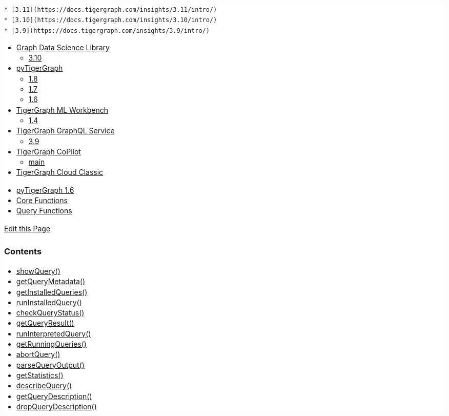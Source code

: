     * [3.11](https://docs.tigergraph.com/insights/3.11/intro/)
    * [3.10](https://docs.tigergraph.com/insights/3.10/intro/)
    * [3.9](https://docs.tigergraph.com/insights/3.9/intro/)
  * [Graph Data Science Library](https://docs.tigergraph.com/graph-ml/3.10/intro/)
    * [3.10](https://docs.tigergraph.com/graph-ml/3.10/intro/)
  * [pyTigerGraph](https://docs.tigergraph.com/pytigergraph/1.8/intro/)
    * [1.8](https://docs.tigergraph.com/pytigergraph/1.8/intro/)
    * [1.7](https://docs.tigergraph.com/pytigergraph/1.7/intro/)
    * [1.6](https://docs.tigergraph.com/pytigergraph/1.6/intro/)
  * [TigerGraph ML Workbench](https://docs.tigergraph.com/ml-workbench/1.4/intro/)
    * [1.4](https://docs.tigergraph.com/ml-workbench/1.4/intro/)
  * [TigerGraph GraphQL Service](https://docs.tigergraph.com/graphql/3.9/)
    * [3.9](https://docs.tigergraph.com/graphql/3.9/)
  * [TigerGraph CoPilot](https://docs.tigergraph.com/tg-copilot/intro/)
    * [main](https://docs.tigergraph.com/tg-copilot/intro/)
  * [TigerGraph Cloud Classic](https://docs.tigergraph.com/cloud/main/start/overview)


[](https://docs.tigergraph.com/home/)
  * [pyTigerGraph 1.6](https://docs.tigergraph.com/pytigergraph/1.6/intro/)
  * [Core Functions](https://docs.tigergraph.com/pytigergraph/1.6/core-functions/)
  * [Query Functions](https://docs.tigergraph.com/pytigergraph/1.6/core-functions/query)


[Edit this Page](https://github.com/tigergraph/pytigergraph-docs/edit/v1.6/modules/core-functions/pages/query.adoc)
### Contents
  * [showQuery()](https://docs.tigergraph.com/pytigergraph/1.6/core-functions/query#_showquery)
  * [getQueryMetadata()](https://docs.tigergraph.com/pytigergraph/1.6/core-functions/query#_getquerymetadata)
  * [getInstalledQueries()](https://docs.tigergraph.com/pytigergraph/1.6/core-functions/query#_getinstalledqueries)
  * [runInstalledQuery()](https://docs.tigergraph.com/pytigergraph/1.6/core-functions/query#_runinstalledquery)
  * [checkQueryStatus()](https://docs.tigergraph.com/pytigergraph/1.6/core-functions/query#_checkquerystatus)
  * [getQueryResult()](https://docs.tigergraph.com/pytigergraph/1.6/core-functions/query#_getqueryresult)
  * [runInterpretedQuery()](https://docs.tigergraph.com/pytigergraph/1.6/core-functions/query#_runinterpretedquery)
  * [getRunningQueries()](https://docs.tigergraph.com/pytigergraph/1.6/core-functions/query#_getrunningqueries)
  * [abortQuery()](https://docs.tigergraph.com/pytigergraph/1.6/core-functions/query#_abortquery)
  * [parseQueryOutput()](https://docs.tigergraph.com/pytigergraph/1.6/core-functions/query#_parsequeryoutput)
  * [getStatistics()](https://docs.tigergraph.com/pytigergraph/1.6/core-functions/query#_getstatistics)
  * [describeQuery()](https://docs.tigergraph.com/pytigergraph/1.6/core-functions/query#_describequery)
  * [getQueryDescription()](https://docs.tigergraph.com/pytigergraph/1.6/core-functions/query#_getquerydescription)
  * [dropQueryDescription()](https://docs.tigergraph.com/pytigergraph/1.6/core-functions/query#_dropquerydescription)
